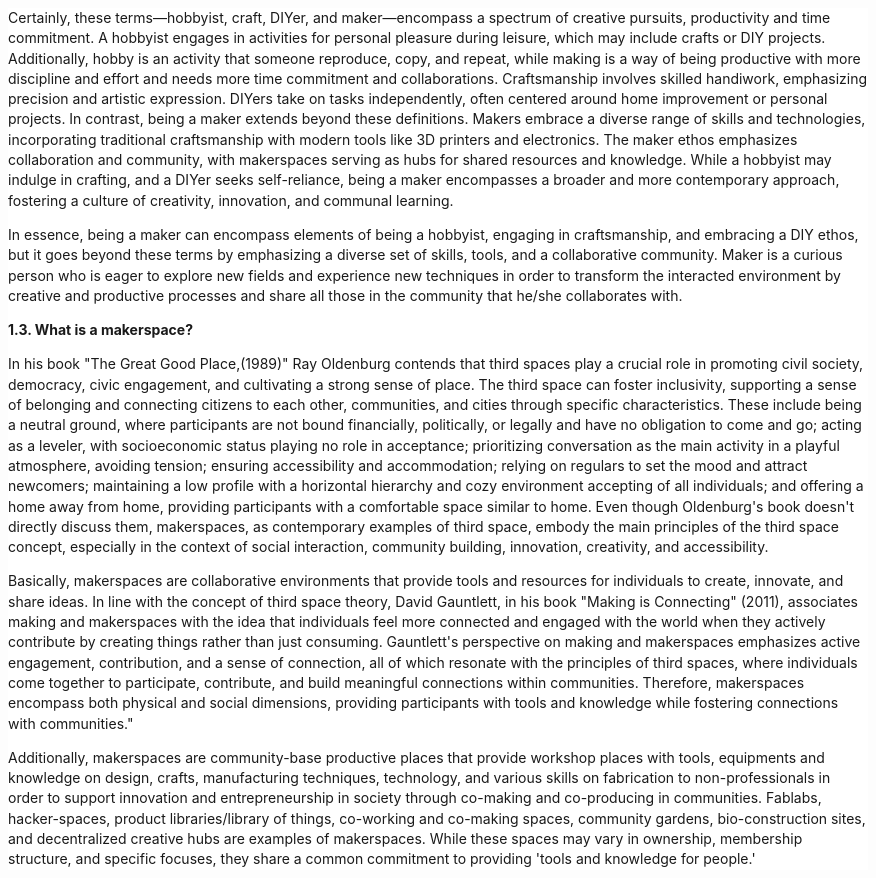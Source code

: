 Certainly, these terms—hobbyist, craft, DIYer, and maker—encompass a spectrum of creative pursuits, productivity and time commitment. A hobbyist engages in activities for personal pleasure during leisure, which may include crafts or DIY projects. Additionally, hobby is an activity that someone reproduce, copy, and repeat, while making is a way of being productive with more discipline and effort and needs more time commitment and collaborations. Craftsmanship involves skilled handiwork, emphasizing precision and artistic expression. DIYers take on tasks independently, often centered around home improvement or personal projects. In contrast, being a maker extends beyond these definitions. Makers embrace a diverse range of skills and technologies, incorporating traditional craftsmanship with modern tools like 3D printers and electronics. The maker ethos emphasizes collaboration and community, with makerspaces serving as hubs for shared resources and knowledge. While a hobbyist may indulge in crafting, and a DIYer seeks self-reliance, being a maker encompasses a broader and more contemporary approach, fostering a culture of creativity, innovation, and communal learning.

In essence, being a maker can encompass elements of being a hobbyist, engaging in craftsmanship, and embracing a DIY ethos, but it goes beyond these terms by emphasizing a diverse set of skills, tools, and a collaborative community. Maker is a curious person who is eager to explore new fields and experience new techniques in order to transform the interacted environment by creative and productive processes and share all those in the community that he/she collaborates with.


**1.3. What is a makerspace?**

In his book "The Great Good Place,(1989)" Ray Oldenburg contends that third spaces play a crucial role in promoting civil society, democracy, civic engagement, and cultivating a strong sense of place. The third space can foster inclusivity, supporting a sense of belonging and connecting citizens to each other, communities, and cities through specific characteristics. These include being a neutral ground, where participants are not bound financially, politically, or legally and have no obligation to come and go; acting as a leveler, with socioeconomic status playing no role in acceptance; prioritizing conversation as the main activity in a playful atmosphere, avoiding tension; ensuring accessibility and accommodation; relying on regulars to set the mood and attract newcomers; maintaining a low profile with a horizontal hierarchy and cozy environment accepting of all individuals; and offering a home away from home, providing participants with a comfortable space similar to home. Even though Oldenburg's book doesn't directly discuss them, makerspaces, as contemporary examples of third space, embody the main principles of the third space concept, especially in the context of social interaction, community building, innovation, creativity, and accessibility.

Basically, makerspaces are collaborative environments that provide tools and resources for individuals to create, innovate, and share ideas. In line with the concept of third space theory, David Gauntlett, in his book "Making is Connecting" (2011), associates making and makerspaces with the idea that individuals feel more connected and engaged with the world when they actively contribute by creating things rather than just consuming. Gauntlett's perspective on making and makerspaces emphasizes active engagement, contribution, and a sense of connection, all of which resonate with the principles of third spaces, where individuals come together to participate, contribute, and build meaningful connections within communities. Therefore, makerspaces encompass both physical and social dimensions, providing participants with tools and knowledge while fostering connections with communities."

Additionally, makerspaces are community-base productive places that provide workshop places with tools, equipments and knowledge on design, crafts, manufacturing techniques, technology, and various skills on fabrication to non-professionals in order to support innovation and entrepreneurship in society through co-making and co-producing in communities. Fablabs, hacker-spaces, product libraries/library of things, co-working and co-making spaces, community gardens, bio-construction sites, and decentralized creative hubs are examples of makerspaces. While these spaces may vary in ownership, membership structure, and specific focuses, they share a common commitment to providing 'tools and knowledge for people.'
